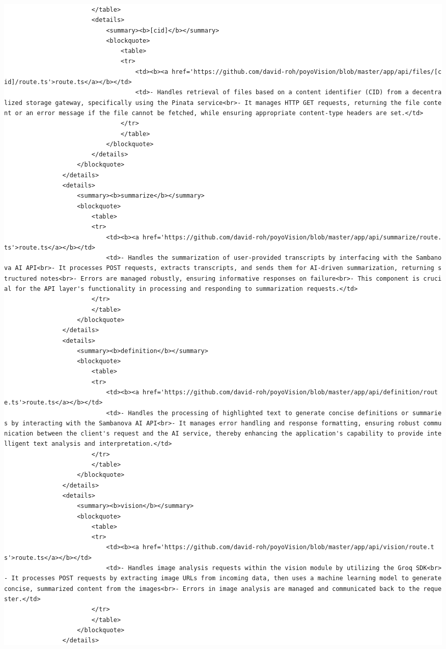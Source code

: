 							</table>
							<details>
								<summary><b>[cid]</b></summary>
								<blockquote>
									<table>
									<tr>
										<td><b><a href='https://github.com/david-roh/poyoVision/blob/master/app/api/files/[cid]/route.ts'>route.ts</a></b></td>
										<td>- Handles retrieval of files based on a content identifier (CID) from a decentralized storage gateway, specifically using the Pinata service<br>- It manages HTTP GET requests, returning the file content or an error message if the file cannot be fetched, while ensuring appropriate content-type headers are set.</td>
									</tr>
									</table>
								</blockquote>
							</details>
						</blockquote>
					</details>
					<details>
						<summary><b>summarize</b></summary>
						<blockquote>
							<table>
							<tr>
								<td><b><a href='https://github.com/david-roh/poyoVision/blob/master/app/api/summarize/route.ts'>route.ts</a></b></td>
								<td>- Handles the summarization of user-provided transcripts by interfacing with the Sambanova AI API<br>- It processes POST requests, extracts transcripts, and sends them for AI-driven summarization, returning structured notes<br>- Errors are managed robustly, ensuring informative responses on failure<br>- This component is crucial for the API layer's functionality in processing and responding to summarization requests.</td>
							</tr>
							</table>
						</blockquote>
					</details>
					<details>
						<summary><b>definition</b></summary>
						<blockquote>
							<table>
							<tr>
								<td><b><a href='https://github.com/david-roh/poyoVision/blob/master/app/api/definition/route.ts'>route.ts</a></b></td>
								<td>- Handles the processing of highlighted text to generate concise definitions or summaries by interacting with the Sambanova AI API<br>- It manages error handling and response formatting, ensuring robust communication between the client's request and the AI service, thereby enhancing the application's capability to provide intelligent text analysis and interpretation.</td>
							</tr>
							</table>
						</blockquote>
					</details>
					<details>
						<summary><b>vision</b></summary>
						<blockquote>
							<table>
							<tr>
								<td><b><a href='https://github.com/david-roh/poyoVision/blob/master/app/api/vision/route.ts'>route.ts</a></b></td>
								<td>- Handles image analysis requests within the vision module by utilizing the Groq SDK<br>- It processes POST requests by extracting image URLs from incoming data, then uses a machine learning model to generate concise, summarized content from the images<br>- Errors in image analysis are managed and communicated back to the requester.</td>
							</tr>
							</table>
						</blockquote>
					</details>